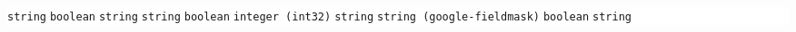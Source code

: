 <tr id="parameter-workstationConfigsId">
    <td><CopyableCode code="workstationConfigsId" /></td>
    <td><code>string</code></td>
    <td></td>
</tr>
<tr id="parameter-allowMissing">
    <td><CopyableCode code="allowMissing" /></td>
    <td><code>boolean</code></td>
    <td></td>
</tr>
<tr id="parameter-etag">
    <td><CopyableCode code="etag" /></td>
    <td><code>string</code></td>
    <td></td>
</tr>
<tr id="parameter-filter">
    <td><CopyableCode code="filter" /></td>
    <td><code>string</code></td>
    <td></td>
</tr>
<tr id="parameter-force">
    <td><CopyableCode code="force" /></td>
    <td><code>boolean</code></td>
    <td></td>
</tr>
<tr id="parameter-pageSize">
    <td><CopyableCode code="pageSize" /></td>
    <td><code>integer (int32)</code></td>
    <td></td>
</tr>
<tr id="parameter-pageToken">
    <td><CopyableCode code="pageToken" /></td>
    <td><code>string</code></td>
    <td></td>
</tr>
<tr id="parameter-updateMask">
    <td><CopyableCode code="updateMask" /></td>
    <td><code>string (google-fieldmask)</code></td>
    <td></td>
</tr>
<tr id="parameter-validateOnly">
    <td><CopyableCode code="validateOnly" /></td>
    <td><code>boolean</code></td>
    <td></td>
</tr>
<tr id="parameter-workstationConfigId">
    <td><CopyableCode code="workstationConfigId" /></td>
    <td><code>string</code></td>
    <td></td>
</tr>
</tbody>
</table>
